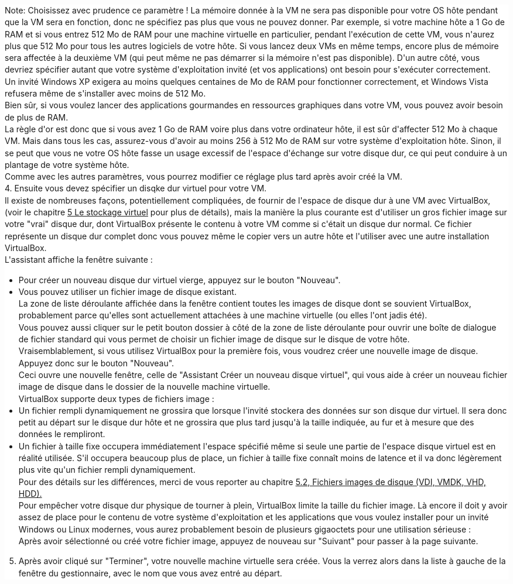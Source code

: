 Note: Choisissez avec prudence ce paramètre ! La mémoire donnée à la VM ne sera pas disponible pour votre OS hôte pendant que la VM sera en fonction, donc ne spécifiez pas plus que vous ne pouvez donner. Par exemple, si votre machine hôte a 1 Go de RAM et si vous entrez 512 Mo de RAM pour une machine virtuelle en particulier, pendant l'exécution de cette VM, vous n'aurez plus que 512 Mo pour tous les autres logiciels de votre hôte. Si vous lancez deux VMs en même temps, encore plus de mémoire sera affectée à la deuxième VM (qui peut même ne pas démarrer si la mémoire n'est pas disponible). D'un autre côté, vous devriez spécifier autant que votre système d'exploitation invité (et vos applications) ont besoin pour s'exécuter correctement.  
Un invité Windows XP exigera au moins quelques centaines de Mo de RAM pour fonctionner correctement, et Windows Vista refusera même de s'installer avec moins de 512 Mo.  
Bien sûr, si vous voulez lancer des applications gourmandes en ressources graphiques dans votre VM, vous pouvez avoir besoin de plus de RAM.  
La règle d'or est donc que si vous avez 1 Go de RAM voire plus dans votre ordinateur hôte, il est sûr d'affecter 512 Mo à chaque VM. Mais dans tous les cas, assurez-vous d'avoir au moins 256 à 512 Mo de RAM sur votre système d'exploitation hôte. Sinon, il se peut que vous ne votre OS hôte fasse un usage excessif de l'espace d'échange sur votre disque dur, ce qui peut conduire à un plantage de votre système hôte.  
Comme avec les autres paramètres, vous pourrez modifier ce réglage plus tard après avoir créé la VM.  
4. Ensuite vous devez spécifier un disqke dur virtuel pour votre VM.  
Il existe de nombreuses façons, potentiellement compliquées, de fournir de l'espace de disque dur à une VM avec VirtualBox, (voir le chapitre [5 Le stockage virtuel](#mark5) pour plus de détails), mais la manière la plus courante est d'utiliser un gros fichier image sur votre "vrai" disque dur, dont VirtualBox présente le contenu à votre VM comme si c'était un disque dur normal. Ce fichier représente un disque dur complet donc vous pouvez même le copier vers un autre hôte et l'utiliser avec une autre installation VirtualBox.  
L'assistant affiche la fenêtre suivante :  
* Pour créer un nouveau disque dur virtuel vierge, appuyez sur le bouton "Nouveau".  
* Vous pouvez utiliser un fichier image de disque existant.  
La zone de liste déroulante affichée dans la fenêtre contient toutes les images de disque dont se souvient VirtualBox, probablement parce qu'elles sont actuellement attachées à une machine virtuelle (ou elles l'ont jadis été).  
Vous pouvez aussi cliquer sur le petit bouton dossier à côté de la zone de liste déroulante pour ouvrir une boîte de dialogue de fichier standard qui vous permet de choisir un fichier image de disque sur le disque de votre hôte.  
Vraisemblablement, si vous utilisez VirtualBox pour la première fois, vous voudrez créer une nouvelle image de disque. Appuyez donc sur le bouton "Nouveau".  
Ceci ouvre une nouvelle fenêtre, celle de "Assistant Créer un nouveau disque virtuel", qui vous aide à créer un nouveau fichier image de disque dans le dossier de la nouvelle machine virtuelle.  
VirtualBox supporte deux types de fichiers image :  
* Un fichier rempli dynamiquement ne grossira que lorsque l'invité stockera des données sur son disque dur virtuel. Il sera donc petit au départ sur le disque dur hôte et ne grossira que plus tard jusqu'à la taille indiquée, au fur et à mesure que des données le rempliront.  
* Un fichier à taille fixe occupera immédiatement l'espace spécifié même si seule une partie de l'espace disque virtuel est en réalité utilisée. S'il occupera beaucoup plus de place, un fichier à taille fixe connaît moins de latence et il va donc légèrement plus vite qu'un fichier rempli dynamiquement.  
Pour des détails sur les différences, merci de vous reporter au chapitre [5.2, Fichiers images de disque (VDI, VMDK, VHD, HDD).](#mark5.2)  
Pour empêcher votre disque dur physique de tourner à plein, VirtualBox limite la taille du fichier image. Là encore il doit y avoir assez de place pour le contenu de votre système d'exploitation et les applications que vous voulez installer pour un invité Windows ou Linux modernes, vous aurez probablement besoin de plusieurs gigaoctets pour une utilisation sérieuse :  
Après avoir sélectionné ou créé votre fichier image, appuyez de nouveau sur "Suivant" pour passer à la page suivante.  
5. Après avoir cliqué sur "Terminer", votre nouvelle machine virtuelle sera créée. Vous la verrez alors dans la liste à gauche de la fenêtre du gestionnaire, avec le nom que vous avez entré au départ.  
